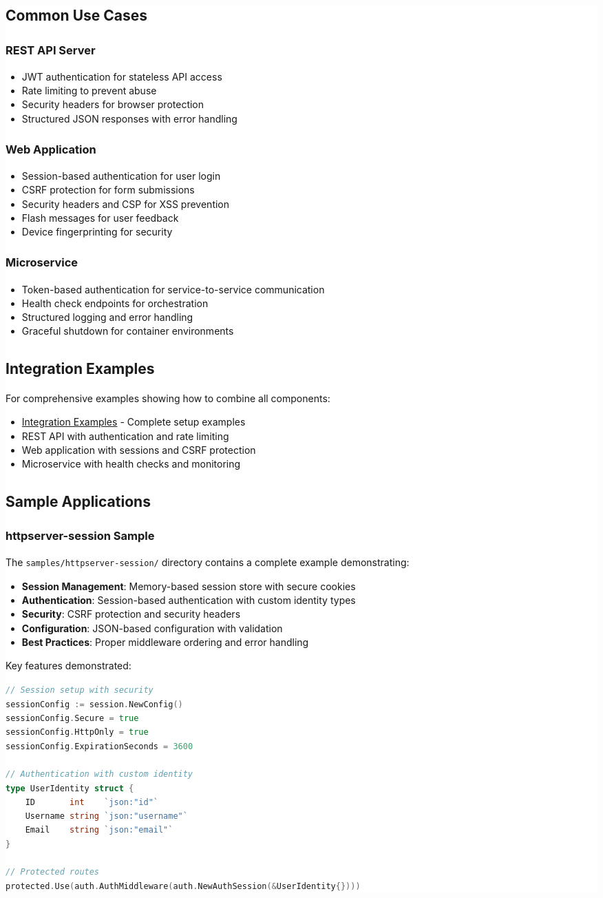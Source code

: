 ## Common Use Cases

### REST API Server
- JWT authentication for stateless API access
- Rate limiting to prevent abuse
- Security headers for browser protection
- Structured JSON responses with error handling

### Web Application
- Session-based authentication for user login
- CSRF protection for form submissions
- Security headers and CSP for XSS prevention
- Flash messages for user feedback
- Device fingerprinting for security

### Microservice
- Token-based authentication for service-to-service communication
- Health check endpoints for orchestration
- Structured logging and error handling
- Graceful shutdown for container environments

## Integration Examples

For comprehensive examples showing how to combine all components:
- [Integration Examples](examples.md) - Complete setup examples
- REST API with authentication and rate limiting
- Web application with sessions and CSRF protection
- Microservice with health checks and monitoring

## Sample Applications

### httpserver-session Sample
The `samples/httpserver-session/` directory contains a complete example demonstrating:

- **Session Management**: Memory-based session store with secure cookies
- **Authentication**: Session-based authentication with custom identity types
- **Security**: CSRF protection and security headers
- **Configuration**: JSON-based configuration with validation
- **Best Practices**: Proper middleware ordering and error handling

Key features demonstrated:
```go
// Session setup with security
sessionConfig := session.NewConfig()
sessionConfig.Secure = true
sessionConfig.HttpOnly = true
sessionConfig.ExpirationSeconds = 3600

// Authentication with custom identity
type UserIdentity struct {
    ID       int    `json:"id"`
    Username string `json:"username"`
    Email    string `json:"email"`
}

// Protected routes
protected.Use(auth.AuthMiddleware(auth.NewAuthSession(&UserIdentity{})))
```
